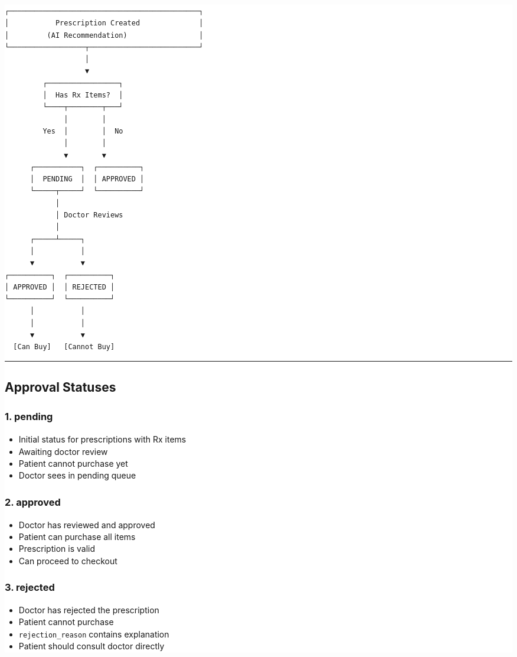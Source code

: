 ```
┌─────────────────────────────────────────────┐
│           Prescription Created              │
│         (AI Recommendation)                 │
└──────────────────┬──────────────────────────┘
                   │
                   ▼
         ┌─────────────────┐
         │  Has Rx Items?  │
         └────┬────────┬───┘
              │        │
         Yes  │        │  No
              │        │
              ▼        ▼
      ┌───────────┐  ┌──────────┐
      │  PENDING  │  │ APPROVED │
      └─────┬─────┘  └──────────┘
            │
            │ Doctor Reviews
            │
      ┌─────┴─────┐
      │           │
      ▼           ▼
┌──────────┐  ┌──────────┐
│ APPROVED │  │ REJECTED │
└──────────┘  └──────────┘
      │           │
      │           │
      ▼           ▼
  [Can Buy]   [Cannot Buy]
```

---

## Approval Statuses

### 1. **pending**
- Initial status for prescriptions with Rx items
- Awaiting doctor review
- Patient cannot purchase yet
- Doctor sees in pending queue

### 2. **approved**
- Doctor has reviewed and approved
- Patient can purchase all items
- Prescription is valid
- Can proceed to checkout

### 3. **rejected**
- Doctor has rejected the prescription
- Patient cannot purchase
- `rejection_reason` contains explanation
- Patient should consult doctor directly
